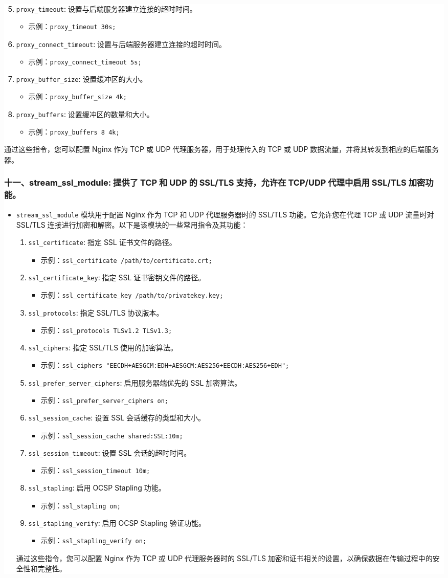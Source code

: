   5. `proxy_timeout`: 设置与后端服务器建立连接的超时时间。
     - 示例：`proxy_timeout 30s;`

  6. `proxy_connect_timeout`: 设置与后端服务器建立连接的超时时间。
     - 示例：`proxy_connect_timeout 5s;`

  7. `proxy_buffer_size`: 设置缓冲区的大小。
     - 示例：`proxy_buffer_size 4k;`

  8. `proxy_buffers`: 设置缓冲区的数量和大小。
     - 示例：`proxy_buffers 8 4k;`

  通过这些指令，您可以配置 Nginx 作为 TCP 或 UDP 代理服务器，用于处理传入的 TCP 或 UDP 数据流量，并将其转发到相应的后端服务器。

### 十一、**stream_ssl_module**: 提供了 TCP 和 UDP 的 SSL/TLS 支持，允许在 TCP/UDP 代理中启用 SSL/TLS 加密功能。

- `stream_ssl_module` 模块用于配置 Nginx 作为 TCP 和 UDP 代理服务器时的 SSL/TLS 功能。它允许您在代理 TCP 或 UDP 流量时对 SSL/TLS 连接进行加密和解密。以下是该模块的一些常用指令及其功能：

  1. `ssl_certificate`: 指定 SSL 证书文件的路径。
     - 示例：`ssl_certificate /path/to/certificate.crt;`

  2. `ssl_certificate_key`: 指定 SSL 证书密钥文件的路径。
     - 示例：`ssl_certificate_key /path/to/privatekey.key;`

  3. `ssl_protocols`: 指定 SSL/TLS 协议版本。
     - 示例：`ssl_protocols TLSv1.2 TLSv1.3;`

  4. `ssl_ciphers`: 指定 SSL/TLS 使用的加密算法。
     - 示例：`ssl_ciphers "EECDH+AESGCM:EDH+AESGCM:AES256+EECDH:AES256+EDH";`

  5. `ssl_prefer_server_ciphers`: 启用服务器端优先的 SSL 加密算法。
     - 示例：`ssl_prefer_server_ciphers on;`

  6. `ssl_session_cache`: 设置 SSL 会话缓存的类型和大小。
     - 示例：`ssl_session_cache shared:SSL:10m;`

  7. `ssl_session_timeout`: 设置 SSL 会话的超时时间。
     - 示例：`ssl_session_timeout 10m;`

  8. `ssl_stapling`: 启用 OCSP Stapling 功能。
     - 示例：`ssl_stapling on;`

  9. `ssl_stapling_verify`: 启用 OCSP Stapling 验证功能。
     - 示例：`ssl_stapling_verify on;`

  通过这些指令，您可以配置 Nginx 作为 TCP 或 UDP 代理服务器时的 SSL/TLS 加密和证书相关的设置，以确保数据在传输过程中的安全性和完整性。